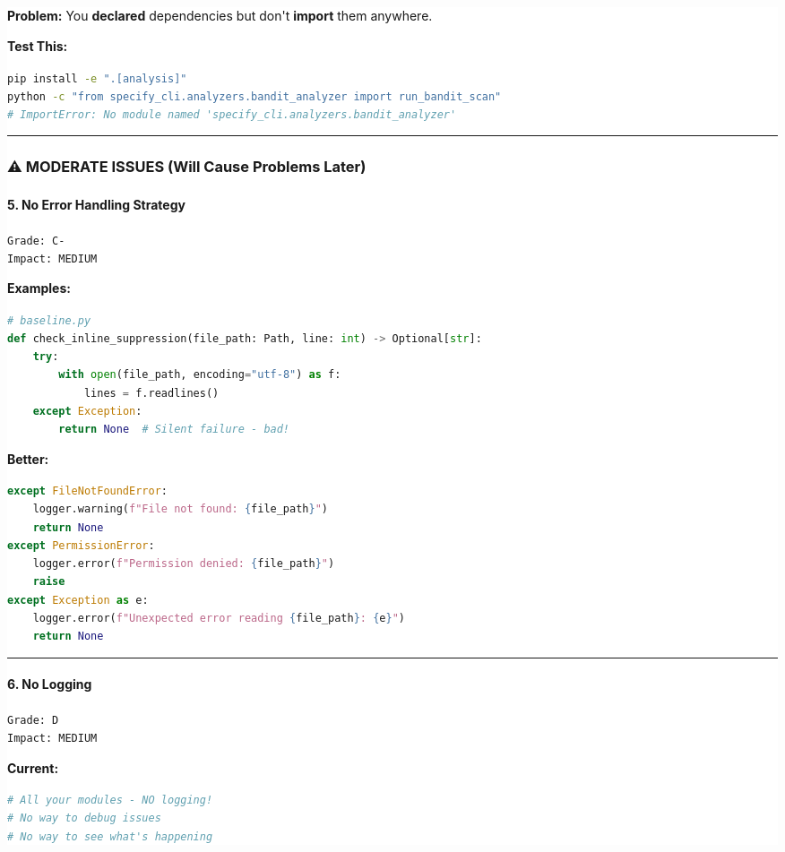 **Problem:**
You **declared** dependencies but don't **import** them anywhere.

**Test This:**
```bash
pip install -e ".[analysis]"
python -c "from specify_cli.analyzers.bandit_analyzer import run_bandit_scan"
# ImportError: No module named 'specify_cli.analyzers.bandit_analyzer'
```

---

### ⚠️ **MODERATE ISSUES (Will Cause Problems Later)**

#### 5. **No Error Handling Strategy**
```
Grade: C-
Impact: MEDIUM
```

**Examples:**
```python
# baseline.py
def check_inline_suppression(file_path: Path, line: int) -> Optional[str]:
    try:
        with open(file_path, encoding="utf-8") as f:
            lines = f.readlines()
    except Exception:
        return None  # Silent failure - bad!
```

**Better:**
```python
except FileNotFoundError:
    logger.warning(f"File not found: {file_path}")
    return None
except PermissionError:
    logger.error(f"Permission denied: {file_path}")
    raise
except Exception as e:
    logger.error(f"Unexpected error reading {file_path}: {e}")
    return None
```

---

#### 6. **No Logging**
```
Grade: D
Impact: MEDIUM
```

**Current:**
```python
# All your modules - NO logging!
# No way to debug issues
# No way to see what's happening
```
